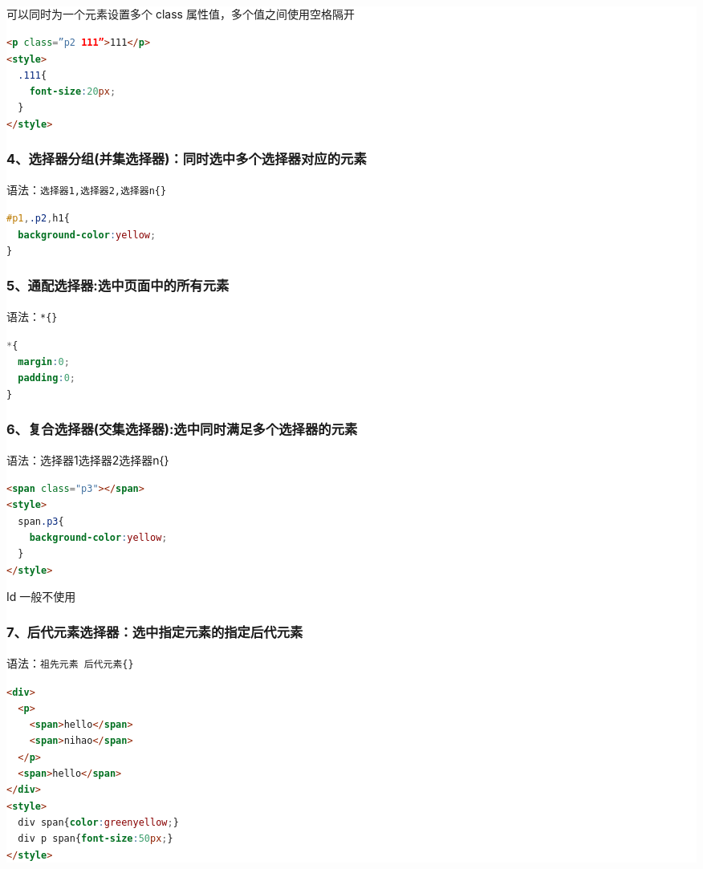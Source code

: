 可以同时为一个元素设置多个 class 属性值，多个值之间使用空格隔开

```html
<p class=”p2 111”>111</p>
<style>
  .111{
    font-size:20px;
  }
</style>
```

### 4、选择器分组(并集选择器)：同时选中多个选择器对应的元素

语法：`选择器1,选择器2,选择器n{}`

```css
#p1,.p2,h1{
  background-color:yellow;
}
```

### 5、通配选择器:选中页面中的所有元素

语法：`*{}`

```css
*{ 
  margin:0; 
  padding:0;
}
```

### 6、复合选择器(交集选择器):选中同时满足多个选择器的元素

语法：选择器1选择器2选择器n{}

```html
<span class="p3"></span>
<style>
  span.p3{
    background-color:yellow;
  }
</style>
```

Id 一般不使用

### 7、后代元素选择器：选中指定元素的指定后代元素

语法：`祖先元素 后代元素{}`

```html
<div>
  <p>
    <span>hello</span>
    <span>nihao</span>
  </p>
  <span>hello</span>
</div>
<style>
  div span{color:greenyellow;}
  div p span{font-size:50px;}
</style>
```
